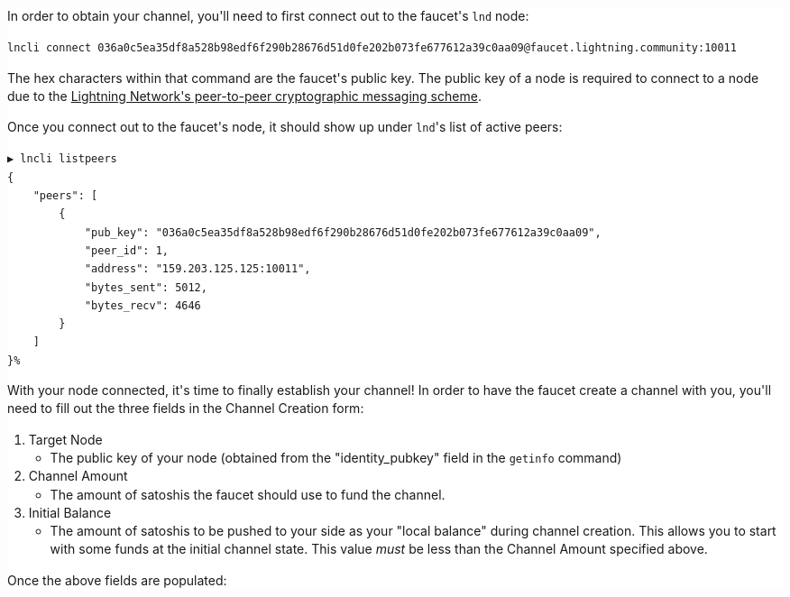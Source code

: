 In order to obtain your channel, you'll need to first connect out to the
faucet's `lnd` node:

```
lncli connect 036a0c5ea35df8a528b98edf6f290b28676d51d0fe202b073fe677612a39c0aa09@faucet.lightning.community:10011
```

The hex characters within that command are the faucet's public key. The public
key of a node is required to connect to a node due to the [Lightning Network's
peer-to-peer cryptographic messaging
scheme](https://github.com/lightningnetwork/lightning-rfc/blob/master/08-transport.md).

Once you connect out to the faucet's node, it should show up under `lnd`'s list
of active peers:

```
▶ lncli listpeers
{
	"peers": [
		{
			"pub_key": "036a0c5ea35df8a528b98edf6f290b28676d51d0fe202b073fe677612a39c0aa09",
			"peer_id": 1,
			"address": "159.203.125.125:10011",
			"bytes_sent": 5012,
			"bytes_recv": 4646
		}
	]
}%
```

With your node connected, it's time to finally establish your channel! In order
to have the faucet create a channel with you, you'll need to fill out the three
fields in the Channel Creation form:

  1. Target Node
     * The public key of your node (obtained from the "identity_pubkey" field
       in the `getinfo` command)
  2. Channel Amount
     * The amount of satoshis the faucet should use to fund the channel.
  3. Initial Balance
     * The amount of satoshis to be pushed to your side as your "local balance"
       during channel creation. This allows you to start with some funds at the
       initial channel state. This value _must_ be less than the Channel Amount
       specified above.

Once the above fields are populated: 